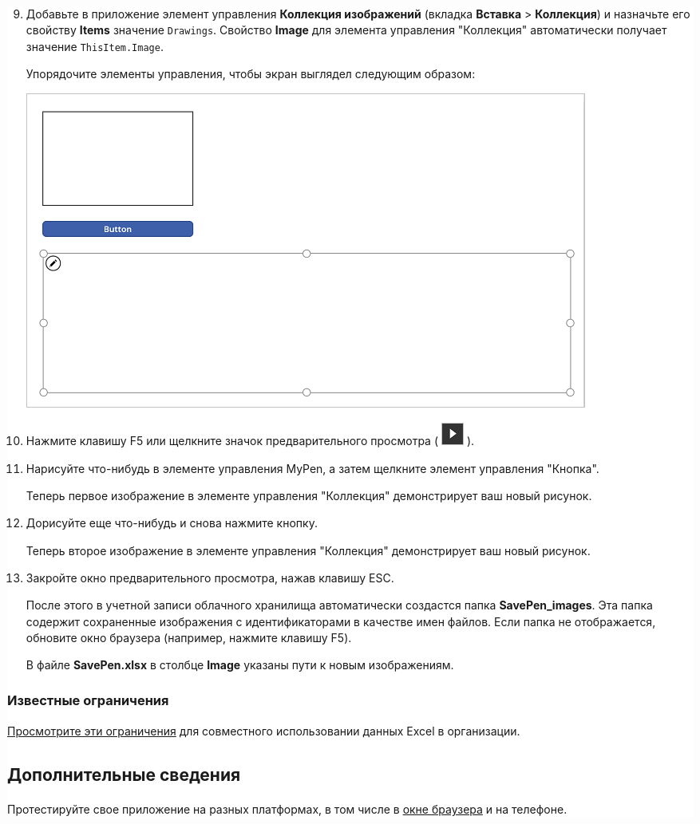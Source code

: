 9. Добавьте в приложение элемент управления **Коллекция изображений** (вкладка **Вставка** > **Коллекция**) и назначьте его свойству **Items** значение `Drawings`. Свойство **Image** для элемента управления "Коллекция" автоматически получает значение `ThisItem.Image`.

    Упорядочите элементы управления, чтобы экран выглядел следующим образом:  

    ![Пример экрана](./media/add-images-pictures-audio-video/screen.png)

10. Нажмите клавишу F5 или щелкните значок предварительного просмотра ( ![кнопка предварительного просмотра](./media/add-images-pictures-audio-video/preview.png) ).

11. Нарисуйте что-нибудь в элементе управления MyPen, а затем щелкните элемент управления "Кнопка".

    Теперь первое изображение в элементе управления "Коллекция" демонстрирует ваш новый рисунок.

12. Дорисуйте еще что-нибудь и снова нажмите кнопку.

    Теперь второе изображение в элементе управления "Коллекция" демонстрирует ваш новый рисунок.

13. Закройте окно предварительного просмотра, нажав клавишу ESC.

    После этого в учетной записи облачного хранилища автоматически создастся папка **SavePen_images**. Эта папка содержит сохраненные изображения с идентификаторами в качестве имен файлов. Если папка не отображается, обновите окно браузера (например, нажмите клавишу F5).

    В файле **SavePen.xlsx** в столбце **Image** указаны пути к новым изображениям.

### <a name="known-limitations"></a>Известные ограничения
[Просмотрите эти ограничения](connections/cloud-storage-blob-connections.md#known-limitations) для совместного использовании данных Excel в организации.

## <a name="for-more-information"></a>Дополнительные сведения
Протестируйте свое приложение на разных платформах, в том числе в [окне браузера](https://home.dynamics.com/) и на телефоне.

